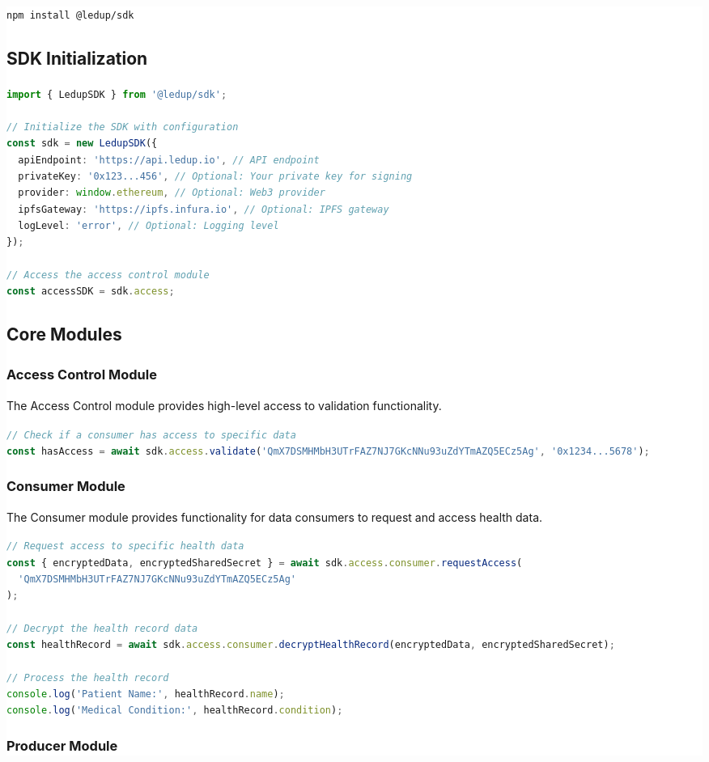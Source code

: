 ```bash
npm install @ledup/sdk
```

## SDK Initialization

```typescript
import { LedupSDK } from '@ledup/sdk';

// Initialize the SDK with configuration
const sdk = new LedupSDK({
  apiEndpoint: 'https://api.ledup.io', // API endpoint
  privateKey: '0x123...456', // Optional: Your private key for signing
  provider: window.ethereum, // Optional: Web3 provider
  ipfsGateway: 'https://ipfs.infura.io', // Optional: IPFS gateway
  logLevel: 'error', // Optional: Logging level
});

// Access the access control module
const accessSDK = sdk.access;
```

## Core Modules

### Access Control Module

The Access Control module provides high-level access to validation functionality.

```typescript
// Check if a consumer has access to specific data
const hasAccess = await sdk.access.validate('QmX7DSMHMbH3UTrFAZ7NJ7GKcNNu93uZdYTmAZQ5ECz5Ag', '0x1234...5678');
```

### Consumer Module

The Consumer module provides functionality for data consumers to request and access health data.

```typescript
// Request access to specific health data
const { encryptedData, encryptedSharedSecret } = await sdk.access.consumer.requestAccess(
  'QmX7DSMHMbH3UTrFAZ7NJ7GKcNNu93uZdYTmAZQ5ECz5Ag'
);

// Decrypt the health record data
const healthRecord = await sdk.access.consumer.decryptHealthRecord(encryptedData, encryptedSharedSecret);

// Process the health record
console.log('Patient Name:', healthRecord.name);
console.log('Medical Condition:', healthRecord.condition);
```

### Producer Module
